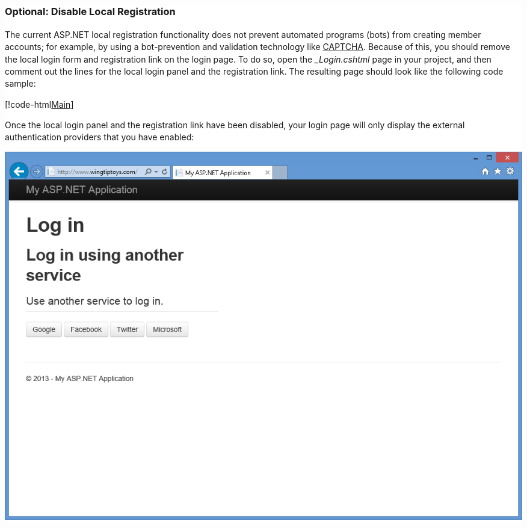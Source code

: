 <a id="DISABLE"></a>
### Optional: Disable Local Registration

The current ASP.NET local registration functionality does not prevent automated programs (bots) from creating member accounts; for example, by using a bot-prevention and validation technology like [CAPTCHA](../../../web-pages/overview/security/16-adding-security-and-membership.md). Because of this, you should remove the local login form and registration link on the login page. To do so, open the *\_Login.cshtml* page in your project, and then comment out the lines for the local login panel and the registration link. The resulting page should look like the following code sample:

[!code-html[Main](external-authentication-services/samples/sample10.html)]

Once the local login panel and the registration link have been disabled, your login page will only display the external authentication providers that you have enabled:

[![](external-authentication-services/_static/image70.png "Click to Expand the Image")](external-authentication-services/_static/image69.png)
